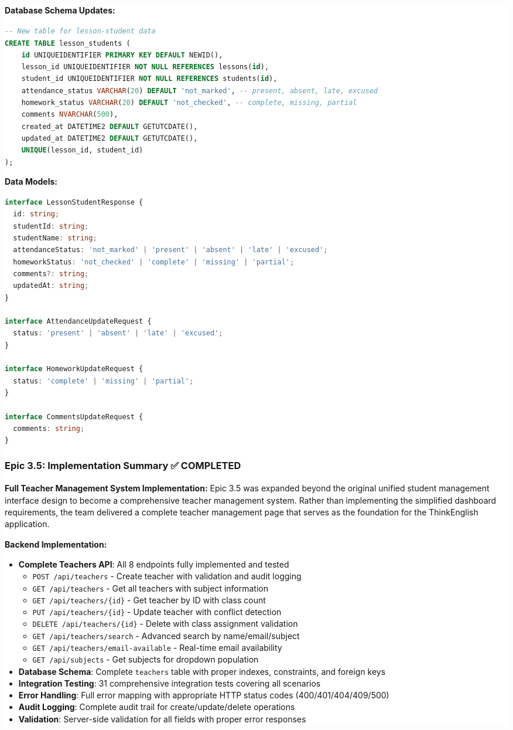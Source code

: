 **Database Schema Updates:**
```sql
-- New table for lesson-student data
CREATE TABLE lesson_students (
    id UNIQUEIDENTIFIER PRIMARY KEY DEFAULT NEWID(),
    lesson_id UNIQUEIDENTIFIER NOT NULL REFERENCES lessons(id),
    student_id UNIQUEIDENTIFIER NOT NULL REFERENCES students(id),
    attendance_status VARCHAR(20) DEFAULT 'not_marked', -- present, absent, late, excused
    homework_status VARCHAR(20) DEFAULT 'not_checked', -- complete, missing, partial
    comments NVARCHAR(500),
    created_at DATETIME2 DEFAULT GETUTCDATE(),
    updated_at DATETIME2 DEFAULT GETUTCDATE(),
    UNIQUE(lesson_id, student_id)
);
```

**Data Models:**
```typescript
interface LessonStudentResponse {
  id: string;
  studentId: string;
  studentName: string;
  attendanceStatus: 'not_marked' | 'present' | 'absent' | 'late' | 'excused';
  homeworkStatus: 'not_checked' | 'complete' | 'missing' | 'partial';
  comments?: string;
  updatedAt: string;
}

interface AttendanceUpdateRequest {
  status: 'present' | 'absent' | 'late' | 'excused';
}

interface HomeworkUpdateRequest {
  status: 'complete' | 'missing' | 'partial';
}

interface CommentsUpdateRequest {
  comments: string;
}
```

### Epic 3.5: Implementation Summary ✅ COMPLETED

**Full Teacher Management System Implementation:**
Epic 3.5 was expanded beyond the original unified student management interface design to become a comprehensive teacher management system. Rather than implementing the simplified dashboard requirements, the team delivered a complete teacher management page that serves as the foundation for the ThinkEnglish application.

**Backend Implementation:**
- **Complete Teachers API**: All 8 endpoints fully implemented and tested
  - `POST /api/teachers` - Create teacher with validation and audit logging
  - `GET /api/teachers` - Get all teachers with subject information
  - `GET /api/teachers/{id}` - Get teacher by ID with class count
  - `PUT /api/teachers/{id}` - Update teacher with conflict detection
  - `DELETE /api/teachers/{id}` - Delete with class assignment validation
  - `GET /api/teachers/search` - Advanced search by name/email/subject
  - `GET /api/teachers/email-available` - Real-time email availability
  - `GET /api/subjects` - Get subjects for dropdown population
- **Database Schema**: Complete `teachers` table with proper indexes, constraints, and foreign keys
- **Integration Testing**: 31 comprehensive integration tests covering all scenarios
- **Error Handling**: Full error mapping with appropriate HTTP status codes (400/401/404/409/500)
- **Audit Logging**: Complete audit trail for create/update/delete operations
- **Validation**: Server-side validation for all fields with proper error responses
